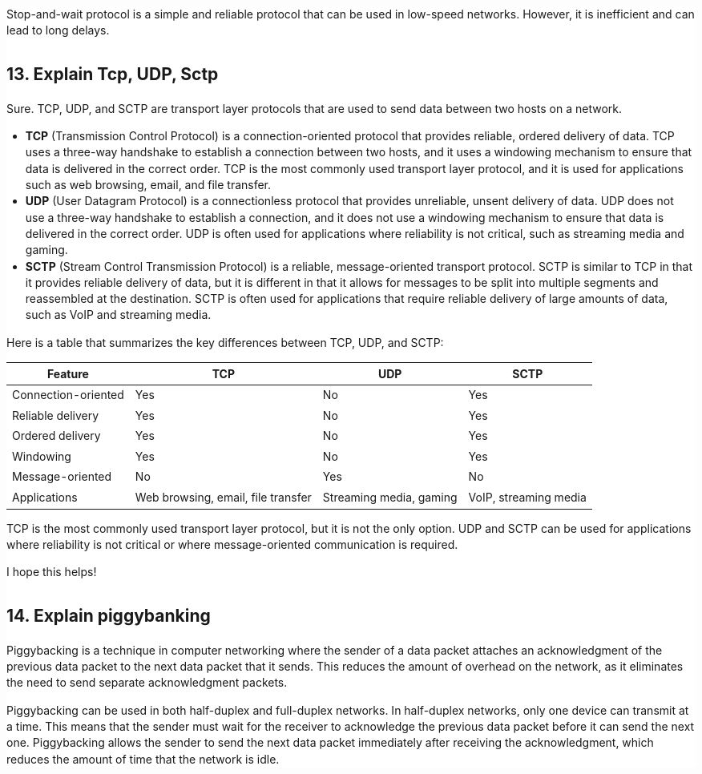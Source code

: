 Stop-and-wait protocol is a simple and reliable protocol that can be used in low-speed networks. However, it is inefficient and can lead to long delays.

## 13. Explain Tcp, UDP, Sctp

Sure. TCP, UDP, and SCTP are transport layer protocols that are used to send data between two hosts on a network.

- **TCP** (Transmission Control Protocol) is a connection-oriented protocol that provides reliable, ordered delivery of data. TCP uses a three-way handshake to establish a connection between two hosts, and it uses a windowing mechanism to ensure that data is delivered in the correct order. TCP is the most commonly used transport layer protocol, and it is used for applications such as web browsing, email, and file transfer.
- **UDP** (User Datagram Protocol) is a connectionless protocol that provides unreliable, unsent delivery of data. UDP does not use a three-way handshake to establish a connection, and it does not use a windowing mechanism to ensure that data is delivered in the correct order. UDP is often used for applications where reliability is not critical, such as streaming media and gaming.
- **SCTP** (Stream Control Transmission Protocol) is a reliable, message-oriented transport protocol. SCTP is similar to TCP in that it provides reliable delivery of data, but it is different in that it allows for messages to be split into multiple segments and reassembled at the destination. SCTP is often used for applications that require reliable delivery of large amounts of data, such as VoIP and streaming media.

Here is a table that summarizes the key differences between TCP, UDP, and SCTP:

| Feature | TCP | UDP | SCTP |
| --- | --- | --- | --- |
| Connection-oriented | Yes | No | Yes |
| Reliable delivery | Yes | No | Yes |
| Ordered delivery | Yes | No | Yes |
| Windowing | Yes | No | Yes |
| Message-oriented | No | Yes | No |
| Applications | Web browsing, email, file transfer | Streaming media, gaming | VoIP, streaming media |

TCP is the most commonly used transport layer protocol, but it is not the only option. UDP and SCTP can be used for applications where reliability is not critical or where message-oriented communication is required.

I hope this helps!

## 14. Explain piggybanking

Piggybacking is a technique in computer networking where the sender of a data packet attaches an acknowledgment of the previous data packet to the next data packet that it sends. This reduces the amount of overhead on the network, as it eliminates the need to send separate acknowledgment packets.

Piggybacking can be used in both half-duplex and full-duplex networks. In half-duplex networks, only one device can transmit at a time. This means that the sender must wait for the receiver to acknowledge the previous data packet before it can send the next one. Piggybacking allows the sender to send the next data packet immediately after receiving the acknowledgment, which reduces the amount of time that the network is idle.
